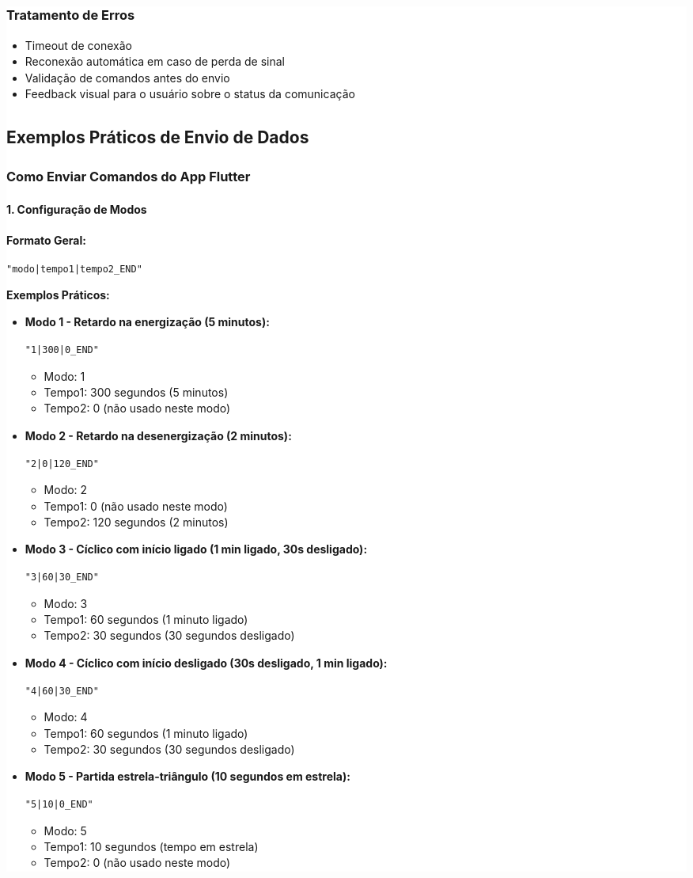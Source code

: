 ### Tratamento de Erros

- Timeout de conexão
- Reconexão automática em caso de perda de sinal
- Validação de comandos antes do envio
- Feedback visual para o usuário sobre o status da comunicação

## Exemplos Práticos de Envio de Dados

### Como Enviar Comandos do App Flutter

#### 1. Configuração de Modos

**Formato Geral:**
```
"modo|tempo1|tempo2_END"
```

**Exemplos Práticos:**

- **Modo 1 - Retardo na energização (5 minutos):**
  ```
  "1|300|0_END"
  ```
  - Modo: 1
  - Tempo1: 300 segundos (5 minutos)
  - Tempo2: 0 (não usado neste modo)

- **Modo 2 - Retardo na desenergização (2 minutos):**
  ```
  "2|0|120_END"
  ```
  - Modo: 2
  - Tempo1: 0 (não usado neste modo)
  - Tempo2: 120 segundos (2 minutos)

- **Modo 3 - Cíclico com início ligado (1 min ligado, 30s desligado):**
  ```
  "3|60|30_END"
  ```
  - Modo: 3
  - Tempo1: 60 segundos (1 minuto ligado)
  - Tempo2: 30 segundos (30 segundos desligado)

- **Modo 4 - Cíclico com início desligado (30s desligado, 1 min ligado):**
  ```
  "4|60|30_END"
  ```
  - Modo: 4
  - Tempo1: 60 segundos (1 minuto ligado)
  - Tempo2: 30 segundos (30 segundos desligado)

- **Modo 5 - Partida estrela-triângulo (10 segundos em estrela):**
  ```
  "5|10|0_END"
  ```
  - Modo: 5
  - Tempo1: 10 segundos (tempo em estrela)
  - Tempo2: 0 (não usado neste modo)
